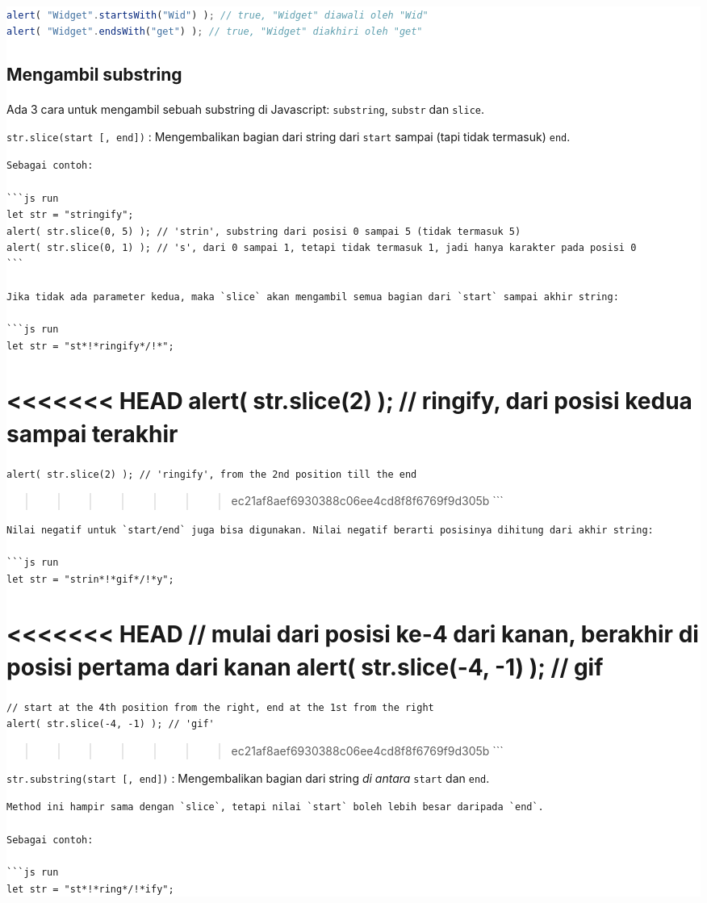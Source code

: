 ```js run
alert( "Widget".startsWith("Wid") ); // true, "Widget" diawali oleh "Wid"
alert( "Widget".endsWith("get") ); // true, "Widget" diakhiri oleh "get"
```

## Mengambil substring

Ada 3 cara untuk mengambil sebuah substring di Javascript: `substring`, `substr` dan `slice`.

`str.slice(start [, end])`
: Mengembalikan bagian dari string dari `start` sampai (tapi tidak termasuk) `end`.

    Sebagai contoh:

    ```js run
    let str = "stringify";
    alert( str.slice(0, 5) ); // 'strin', substring dari posisi 0 sampai 5 (tidak termasuk 5)
    alert( str.slice(0, 1) ); // 's', dari 0 sampai 1, tetapi tidak termasuk 1, jadi hanya karakter pada posisi 0
    ```

    Jika tidak ada parameter kedua, maka `slice` akan mengambil semua bagian dari `start` sampai akhir string:

    ```js run
    let str = "st*!*ringify*/!*";
<<<<<<< HEAD
    alert( str.slice(2) ); // ringify, dari posisi kedua sampai terakhir
=======
    alert( str.slice(2) ); // 'ringify', from the 2nd position till the end
>>>>>>> ec21af8aef6930388c06ee4cd8f8f6769f9d305b
    ```

    Nilai negatif untuk `start/end` juga bisa digunakan. Nilai negatif berarti posisinya dihitung dari akhir string:

    ```js run
    let str = "strin*!*gif*/!*y";

<<<<<<< HEAD
    // mulai dari posisi ke-4 dari kanan, berakhir di posisi pertama dari kanan
    alert( str.slice(-4, -1) ); // gif
=======
    // start at the 4th position from the right, end at the 1st from the right
    alert( str.slice(-4, -1) ); // 'gif'
>>>>>>> ec21af8aef6930388c06ee4cd8f8f6769f9d305b
    ```

`str.substring(start [, end])`
: Mengembalikan bagian dari string *di antara* `start` dan `end`.

    Method ini hampir sama dengan `slice`, tetapi nilai `start` boleh lebih besar daripada `end`.

    Sebagai contoh:

    ```js run
    let str = "st*!*ring*/!*ify";
